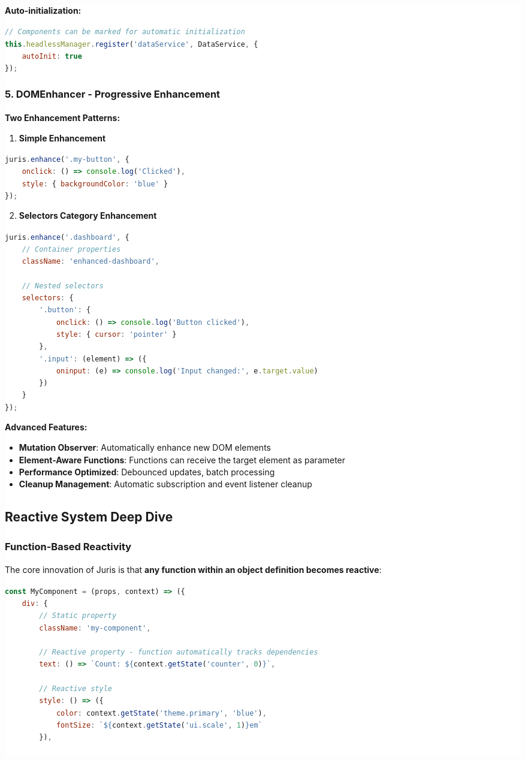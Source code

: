 **Auto-initialization:**
```javascript
// Components can be marked for automatic initialization
this.headlessManager.register('dataService', DataService, { 
    autoInit: true 
});
```

### 5. DOMEnhancer - Progressive Enhancement

**Two Enhancement Patterns:**

1. **Simple Enhancement**
```javascript
juris.enhance('.my-button', {
    onclick: () => console.log('Clicked'),
    style: { backgroundColor: 'blue' }
});
```

2. **Selectors Category Enhancement**
```javascript
juris.enhance('.dashboard', {
    // Container properties
    className: 'enhanced-dashboard',
    
    // Nested selectors
    selectors: {
        '.button': {
            onclick: () => console.log('Button clicked'),
            style: { cursor: 'pointer' }
        },
        '.input': (element) => ({
            oninput: (e) => console.log('Input changed:', e.target.value)
        })
    }
});
```

**Advanced Features:**
- **Mutation Observer**: Automatically enhance new DOM elements
- **Element-Aware Functions**: Functions can receive the target element as parameter
- **Performance Optimized**: Debounced updates, batch processing
- **Cleanup Management**: Automatic subscription and event listener cleanup

## Reactive System Deep Dive

### Function-Based Reactivity

The core innovation of Juris is that **any function within an object definition becomes reactive**:

```javascript
const MyComponent = (props, context) => ({
    div: {
        // Static property
        className: 'my-component',
        
        // Reactive property - function automatically tracks dependencies
        text: () => `Count: ${context.getState('counter', 0)}`,
        
        // Reactive style
        style: () => ({
            color: context.getState('theme.primary', 'blue'),
            fontSize: `${context.getState('ui.scale', 1)}em`
        }),
        
```